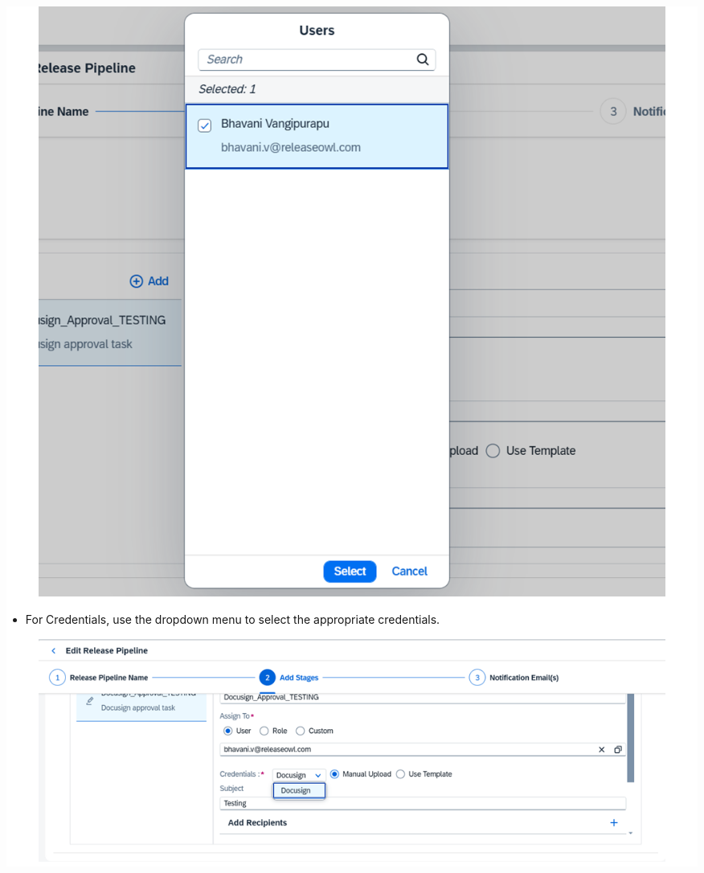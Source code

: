 <figure><img src="../../.gitbook/assets/image (618).png" alt=""><figcaption></figcaption></figure>

* For Credentials, use the dropdown menu to select the appropriate credentials.

<figure><img src="../../.gitbook/assets/image (619).png" alt=""><figcaption></figcaption></figure>
